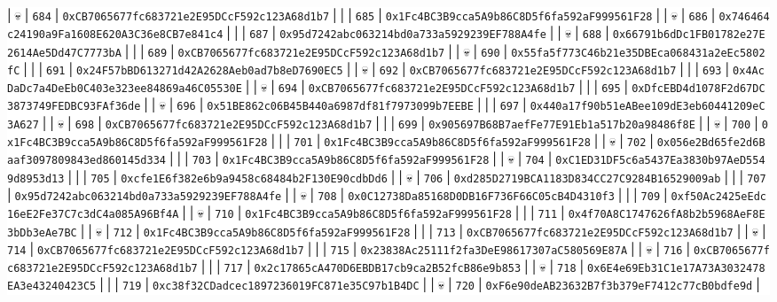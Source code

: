 | 💀 | `684` | `0xCB7065677fc683721e2E95DCcF592c123A68d1b7` |
|  | `685` | `0x1Fc4BC3B9cca5A9b86C8D5f6fa592aF999561F28` |
| 💀 | `686` | `0x746464c24190a9Fa1608E620A3C36e8CB7e841c4` |
|  | `687` | `0x95d7242abc063214bd0a733a5929239EF788A4fe` |
| 💀 | `688` | `0x66791b6dDc1FB01782e27E2614Ae5Dd47C7773bA` |
|  | `689` | `0xCB7065677fc683721e2E95DCcF592c123A68d1b7` |
| 💀 | `690` | `0x55fa5f773C46b21e35DBEca068431a2eEc5802fC` |
|  | `691` | `0x24F57bBD613271d42A2628Aeb0ad7b8eD7690EC5` |
| 💀 | `692` | `0xCB7065677fc683721e2E95DCcF592c123A68d1b7` |
|  | `693` | `0x4AcDaDc7a4DeEb0C403e323ee84869a46C05530E` |
| 💀 | `694` | `0xCB7065677fc683721e2E95DCcF592c123A68d1b7` |
|  | `695` | `0xDfcEBD4d1078F2d67DC3873749FEDBC93FAf36de` |
| 💀 | `696` | `0x51BE862c06B45B440a6987df81f7973099b7EEBE` |
|  | `697` | `0x440a17f90b51eABee109dE3eb60441209eC3A627` |
| 💀 | `698` | `0xCB7065677fc683721e2E95DCcF592c123A68d1b7` |
|  | `699` | `0x905697B68B7aefFe77E91Eb1a517b20a98486f8E` |
| 💀 | `700` | `0x1Fc4BC3B9cca5A9b86C8D5f6fa592aF999561F28` |
|  | `701` | `0x1Fc4BC3B9cca5A9b86C8D5f6fa592aF999561F28` |
| 💀 | `702` | `0x056e2Bd65fe2d6Baaf3097809843ed860145d334` |
|  | `703` | `0x1Fc4BC3B9cca5A9b86C8D5f6fa592aF999561F28` |
| 💀 | `704` | `0xC1ED31DF5c6a5437Ea3830b97AeD5549d8953d13` |
|  | `705` | `0xcfe1E6f382e6b9a9458c68484b2F130E90cdbDd6` |
| 💀 | `706` | `0xd285D2719BCA1183D834CC27C9284B16529009ab` |
|  | `707` | `0x95d7242abc063214bd0a733a5929239EF788A4fe` |
| 💀 | `708` | `0x0C12738Da85168D0DB16F736F66C05cB4D4310f3` |
|  | `709` | `0xf50Ac2425eEdc16eE2Fe37C7c3dC4a085A96Bf4A` |
| 💀 | `710` | `0x1Fc4BC3B9cca5A9b86C8D5f6fa592aF999561F28` |
|  | `711` | `0x4f70A8C1747626fA8b2b5968AeF8E3bDb3eAe7BC` |
| 💀 | `712` | `0x1Fc4BC3B9cca5A9b86C8D5f6fa592aF999561F28` |
|  | `713` | `0xCB7065677fc683721e2E95DCcF592c123A68d1b7` |
| 💀 | `714` | `0xCB7065677fc683721e2E95DCcF592c123A68d1b7` |
|  | `715` | `0x23838Ac25111f2fa3DeE98617307aC580569E87A` |
| 💀 | `716` | `0xCB7065677fc683721e2E95DCcF592c123A68d1b7` |
|  | `717` | `0x2c17865cA470D6EBDB17cb9ca2B52fcB86e9b853` |
| 💀 | `718` | `0x6E4e69Eb31C1e17A73A3032478EA3e43240423C5` |
|  | `719` | `0xc38f32CDadcec1897236019FC871e35C97b1B4DC` |
| 💀 | `720` | `0xF6e90deAB23632B7f3b379eF7412c77cB0bdfe9d` |
